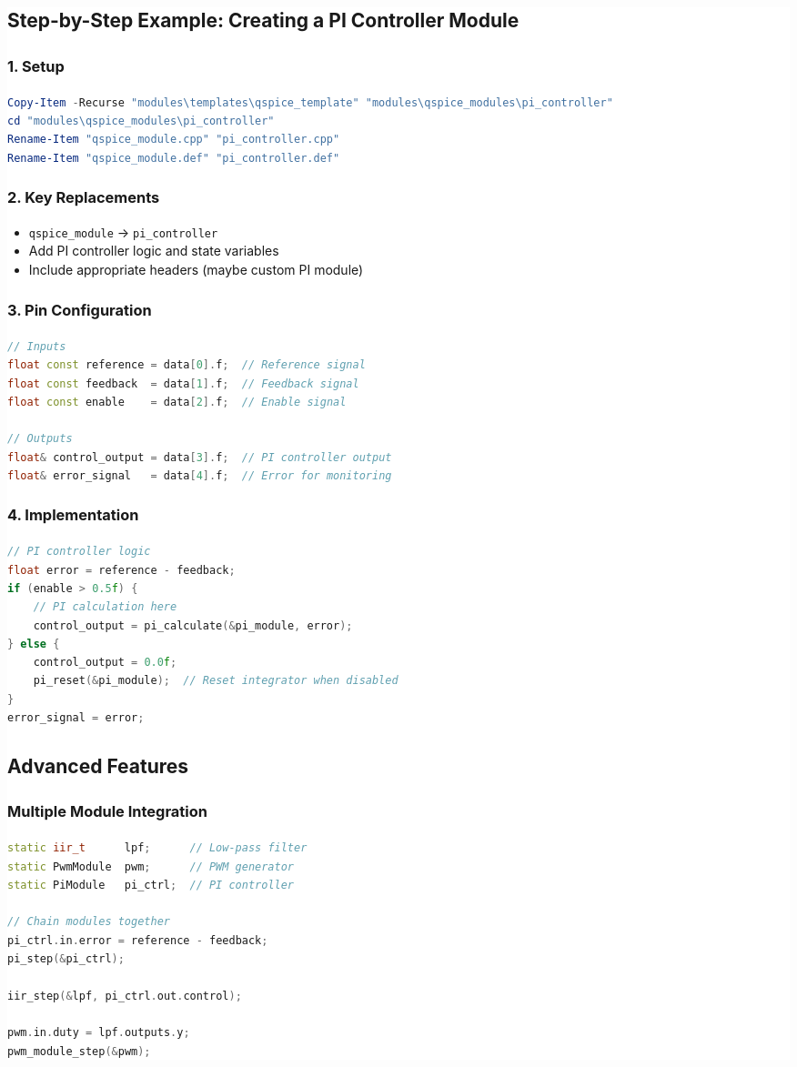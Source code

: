 ## Step-by-Step Example: Creating a PI Controller Module

### 1. Setup
```powershell
Copy-Item -Recurse "modules\templates\qspice_template" "modules\qspice_modules\pi_controller"
cd "modules\qspice_modules\pi_controller"
Rename-Item "qspice_module.cpp" "pi_controller.cpp"
Rename-Item "qspice_module.def" "pi_controller.def"
```

### 2. Key Replacements
- `qspice_module` → `pi_controller`
- Add PI controller logic and state variables
- Include appropriate headers (maybe custom PI module)

### 3. Pin Configuration
```cpp
// Inputs
float const reference = data[0].f;  // Reference signal
float const feedback  = data[1].f;  // Feedback signal
float const enable    = data[2].f;  // Enable signal

// Outputs  
float& control_output = data[3].f;  // PI controller output
float& error_signal   = data[4].f;  // Error for monitoring
```

### 4. Implementation
```cpp
// PI controller logic
float error = reference - feedback;
if (enable > 0.5f) {
    // PI calculation here
    control_output = pi_calculate(&pi_module, error);
} else {
    control_output = 0.0f;
    pi_reset(&pi_module);  // Reset integrator when disabled
}
error_signal = error;
```

## Advanced Features

### Multiple Module Integration
```cpp
static iir_t      lpf;      // Low-pass filter
static PwmModule  pwm;      // PWM generator  
static PiModule   pi_ctrl;  // PI controller

// Chain modules together
pi_ctrl.in.error = reference - feedback;
pi_step(&pi_ctrl);

iir_step(&lpf, pi_ctrl.out.control);

pwm.in.duty = lpf.outputs.y;
pwm_module_step(&pwm);
```
